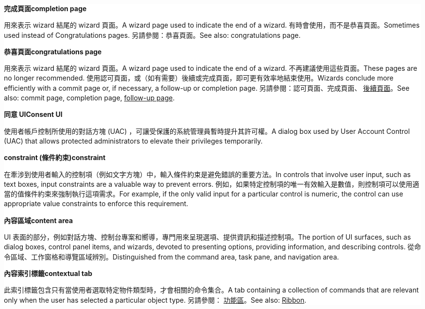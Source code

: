<span data-ttu-id="4f1e6-189">**完成頁面**</span><span class="sxs-lookup"><span data-stu-id="4f1e6-189">**completion page**</span></span>

<span data-ttu-id="4f1e6-190">用來表示 wizard 結尾的 wizard 頁面。</span><span class="sxs-lookup"><span data-stu-id="4f1e6-190">A wizard page used to indicate the end of a wizard.</span></span> <span data-ttu-id="4f1e6-191">有時會使用，而不是恭喜頁面。</span><span class="sxs-lookup"><span data-stu-id="4f1e6-191">Sometimes used instead of Congratulations pages.</span></span> <span data-ttu-id="4f1e6-192">另請參閱：恭喜頁面。</span><span class="sxs-lookup"><span data-stu-id="4f1e6-192">See also: congratulations page.</span></span>

<span data-ttu-id="4f1e6-193">**恭喜頁面**</span><span class="sxs-lookup"><span data-stu-id="4f1e6-193">**congratulations page**</span></span>

<span data-ttu-id="4f1e6-194">用來表示 wizard 結尾的 wizard 頁面。</span><span class="sxs-lookup"><span data-stu-id="4f1e6-194">A wizard page used to indicate the end of a wizard.</span></span> <span data-ttu-id="4f1e6-195">不再建議使用這些頁面。</span><span class="sxs-lookup"><span data-stu-id="4f1e6-195">These pages are no longer recommended.</span></span> <span data-ttu-id="4f1e6-196">使用認可頁面，或（如有需要）後續或完成頁面，即可更有效率地結束使用。</span><span class="sxs-lookup"><span data-stu-id="4f1e6-196">Wizards conclude more efficiently with a commit page or, if necessary, a follow-up or completion page.</span></span> <span data-ttu-id="4f1e6-197">另請參閱：認可頁面、完成頁面、 [後續頁面](#f)。</span><span class="sxs-lookup"><span data-stu-id="4f1e6-197">See also: commit page, completion page, [follow-up page](#f).</span></span>

<span data-ttu-id="4f1e6-198">**同意 UI**</span><span class="sxs-lookup"><span data-stu-id="4f1e6-198">**Consent UI**</span></span>

<span data-ttu-id="4f1e6-199">使用者帳戶控制所使用的對話方塊 (UAC) ，可讓受保護的系統管理員暫時提升其許可權。</span><span class="sxs-lookup"><span data-stu-id="4f1e6-199">A dialog box used by User Account Control (UAC) that allows protected administrators to elevate their privileges temporarily.</span></span>

<span data-ttu-id="4f1e6-200">**constraint (條件約束)**</span><span class="sxs-lookup"><span data-stu-id="4f1e6-200">**constraint**</span></span>

<span data-ttu-id="4f1e6-201">在牽涉到使用者輸入的控制項（例如文字方塊）中，輸入條件約束是避免錯誤的重要方法。</span><span class="sxs-lookup"><span data-stu-id="4f1e6-201">In controls that involve user input, such as text boxes, input constraints are a valuable way to prevent errors.</span></span> <span data-ttu-id="4f1e6-202">例如，如果特定控制項的唯一有效輸入是數值，則控制項可以使用適當的值條件約束來強制執行這項需求。</span><span class="sxs-lookup"><span data-stu-id="4f1e6-202">For example, if the only valid input for a particular control is numeric, the control can use appropriate value constraints to enforce this requirement.</span></span>

<span data-ttu-id="4f1e6-203">**內容區域**</span><span class="sxs-lookup"><span data-stu-id="4f1e6-203">**content area**</span></span>

<span data-ttu-id="4f1e6-204">UI 表面的部分，例如對話方塊、控制台專案和嚮導，專門用來呈現選項、提供資訊和描述控制項。</span><span class="sxs-lookup"><span data-stu-id="4f1e6-204">The portion of UI surfaces, such as dialog boxes, control panel items, and wizards, devoted to presenting options, providing information, and describing controls.</span></span> <span data-ttu-id="4f1e6-205">從命令區域、工作窗格和導覽區域辨別。</span><span class="sxs-lookup"><span data-stu-id="4f1e6-205">Distinguished from the command area, task pane, and navigation area.</span></span>

<span data-ttu-id="4f1e6-206">**內容索引標籤**</span><span class="sxs-lookup"><span data-stu-id="4f1e6-206">**contextual tab**</span></span>

<span data-ttu-id="4f1e6-207">此索引標籤包含只有當使用者選取特定物件類型時，才會相關的命令集合。</span><span class="sxs-lookup"><span data-stu-id="4f1e6-207">A tab containing a collection of commands that are relevant only when the user has selected a particular object type.</span></span> <span data-ttu-id="4f1e6-208">另請參閱： [功能區](#r)。</span><span class="sxs-lookup"><span data-stu-id="4f1e6-208">See also: [Ribbon](#r).</span></span>
